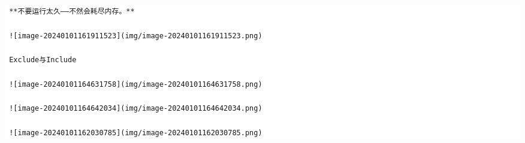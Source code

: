      **不要运行太久——不然会耗尽内存。**
   
     ![image-20240101161911523](img/image-20240101161911523.png)
   
     Exclude与Include
   
     ![image-20240101164631758](img/image-20240101164631758.png)
   
     ![image-20240101164642034](img/image-20240101164642034.png)
   
     ![image-20240101162030785](img/image-20240101162030785.png)
   
